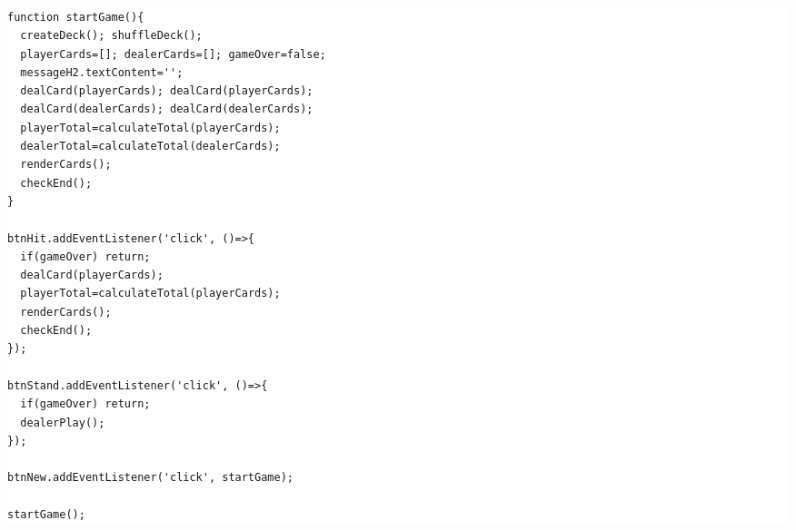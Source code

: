     function startGame(){
      createDeck(); shuffleDeck();
      playerCards=[]; dealerCards=[]; gameOver=false;
      messageH2.textContent='';
      dealCard(playerCards); dealCard(playerCards);
      dealCard(dealerCards); dealCard(dealerCards);
      playerTotal=calculateTotal(playerCards);
      dealerTotal=calculateTotal(dealerCards);
      renderCards();
      checkEnd();
    }

    btnHit.addEventListener('click', ()=>{
      if(gameOver) return;
      dealCard(playerCards);
      playerTotal=calculateTotal(playerCards);
      renderCards();
      checkEnd();
    });

    btnStand.addEventListener('click', ()=>{
      if(gameOver) return;
      dealerPlay();
    });

    btnNew.addEventListener('click', startGame);

    startGame();
  </script>
</body>
</html>
